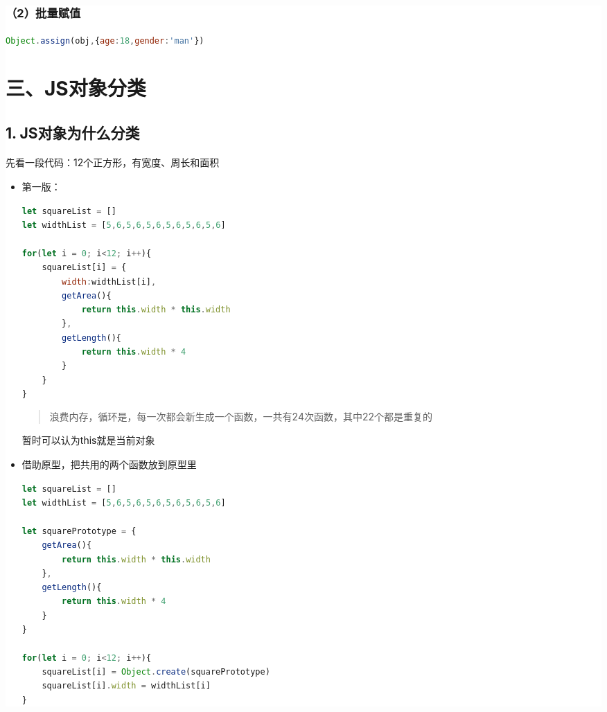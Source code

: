



### （2）批量赋值

```js
Object.assign(obj,{age:18,gender:'man'})
```





# 三、JS对象分类

## 1. JS对象为什么分类

先看一段代码：12个正方形，有宽度、周长和面积

* 第一版：

  ```js
  let squareList = []
  let widthList = [5,6,5,6,5,6,5,6,5,6,5,6]
  
  for(let i = 0; i<12; i++){
      squareList[i] = {
          width:widthList[i],
          getArea(){
              return this.width * this.width
          },
          getLength(){
              return this.width * 4
          }
      }
  }
  ```

  > 浪费内存，循环是，每一次都会新生成一个函数，一共有24次函数，其中22个都是重复的

  暂时可以认为this就是当前对象



* 借助原型，把共用的两个函数放到原型里

  ```js
  let squareList = []
  let widthList = [5,6,5,6,5,6,5,6,5,6,5,6]
  
  let squarePrototype = {
      getArea(){
          return this.width * this.width
      },
      getLength(){
          return this.width * 4
      }
  }
  
  for(let i = 0; i<12; i++){
      squareList[i] = Object.create(squarePrototype)
      squareList[i].width = widthList[i]
  }
  ```
